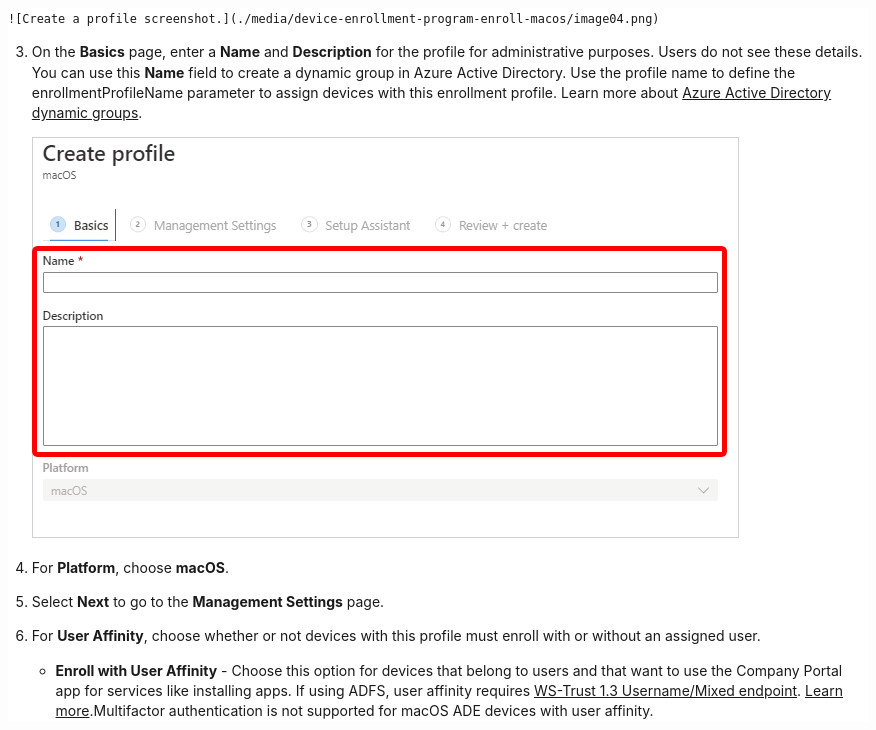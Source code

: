     ![Create a profile screenshot.](./media/device-enrollment-program-enroll-macos/image04.png)

3. On the **Basics** page, enter a **Name** and **Description** for the profile for administrative purposes. Users do not see these details. You can use this **Name** field to create a dynamic group in Azure Active Directory. Use the profile name to define the enrollmentProfileName parameter to assign devices with this enrollment profile. Learn more about [Azure Active Directory dynamic groups](/azure/active-directory/users-groups-roles/groups-dynamic-membership#rules-for-devices).

    ![Profile name and description.](./media/device-enrollment-program-enroll-macos/createprofile.png)

4. For **Platform**, choose **macOS**.

5. Select **Next** to go to the **Management Settings** page.

6. For **User Affinity**, choose whether or not devices with this profile must enroll with or without an assigned user.
    - **Enroll with User Affinity** - Choose this option for devices that belong to users and that want to use the Company Portal app for services like installing apps. If using ADFS, user affinity requires [WS-Trust 1.3 Username/Mixed endpoint](/previous-versions/windows/it-pro/windows-server-2008-R2-and-2008/ff608241(v=ws.10)). [Learn more](/powershell/module/adfs/get-adfsendpoint?view=win10-ps&preserve-view=true).Multifactor authentication is not supported for macOS ADE devices with user affinity.

